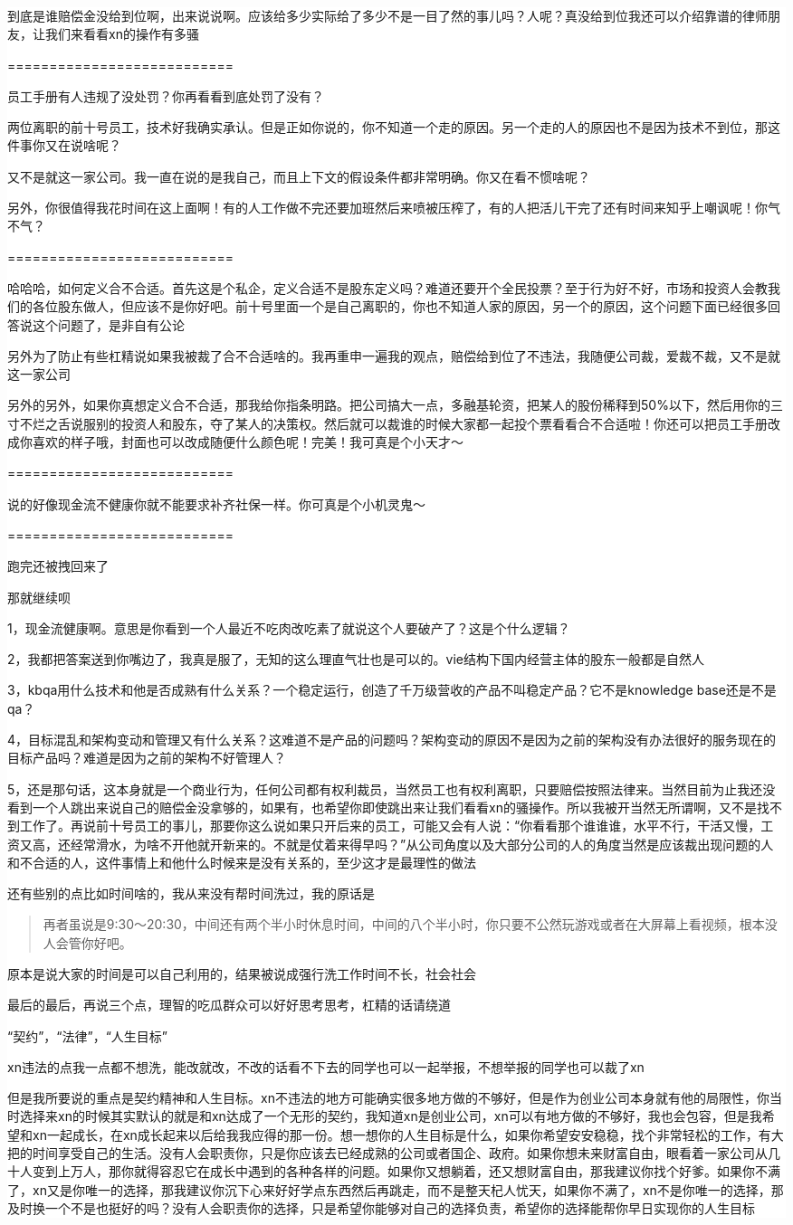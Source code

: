 到底是谁赔偿金没给到位啊，出来说说啊。应该给多少实际给了多少不是一目了然的事儿吗？人呢？真没给到位我还可以介绍靠谱的律师朋友，让我们来看看xn的操作有多骚

===========================

员工手册有人违规了没处罚？你再看看到底处罚了没有？

两位离职的前十号员工，技术好我确实承认。但是正如你说的，你不知道一个走的原因。另一个走的人的原因也不是因为技术不到位，那这件事你又在说啥呢？

又不是就这一家公司。我一直在说的是我自己，而且上下文的假设条件都非常明确。你又在看不惯啥呢？

另外，你很值得我花时间在这上面啊！有的人工作做不完还要加班然后来喷被压榨了，有的人把活儿干完了还有时间来知乎上嘲讽呢！你气不气？

===========================

哈哈哈，如何定义合不合适。首先这是个私企，定义合适不是股东定义吗？难道还要开个全民投票？至于行为好不好，市场和投资人会教我们的各位股东做人，但应该不是你好吧。前十号里面一个是自己离职的，你也不知道人家的原因，另一个的原因，这个问题下面已经很多回答说这个问题了，是非自有公论

另外为了防止有些杠精说如果我被裁了合不合适啥的。我再重申一遍我的观点，赔偿给到位了不违法，我随便公司裁，爱裁不裁，又不是就这一家公司

另外的另外，如果你真想定义合不合适，那我给你指条明路。把公司搞大一点，多融基轮资，把某人的股份稀释到50%以下，然后用你的三寸不烂之舌说服别的投资人和股东，夺了某人的决策权。然后就可以裁谁的时候大家都一起投个票看看合不合适啦！你还可以把员工手册改成你喜欢的样子哦，封面也可以改成随便什么颜色呢！完美！我可真是个小天才～

===========================

说的好像现金流不健康你就不能要求补齐社保一样。你可真是个小机灵鬼～

===========================

跑完还被拽回来了

那就继续呗

1，现金流健康啊。意思是你看到一个人最近不吃肉改吃素了就说这个人要破产了？这是个什么逻辑？

2，我都把答案送到你嘴边了，我真是服了，无知的这么理直气壮也是可以的。vie结构下国内经营主体的股东一般都是自然人

3，kbqa用什么技术和他是否成熟有什么关系？一个稳定运行，创造了千万级营收的产品不叫稳定产品？它不是knowledge base还是不是qa？

4，目标混乱和架构变动和管理又有什么关系？这难道不是产品的问题吗？架构变动的原因不是因为之前的架构没有办法很好的服务现在的目标产品吗？难道是因为之前的架构不好管理人？

5，还是那句话，这本身就是一个商业行为，任何公司都有权利裁员，当然员工也有权利离职，只要赔偿按照法律来。当然目前为止我还没看到一个人跳出来说自己的赔偿金没拿够的，如果有，也希望你即使跳出来让我们看看xn的骚操作。所以我被开当然无所谓啊，又不是找不到工作了。再说前十号员工的事儿，那要你这么说如果只开后来的员工，可能又会有人说：“你看看那个谁谁谁，水平不行，干活又慢，工资又高，还经常滑水，为啥不开他就开新来的。不就是仗着来得早吗？”从公司角度以及大部分公司的人的角度当然是应该裁出现问题的人和不合适的人，这件事情上和他什么时候来是没有关系的，至少这才是最理性的做法



还有些别的点比如时间啥的，我从来没有帮时间洗过，我的原话是

> 再者虽说是9:30～20:30，中间还有两个半小时休息时间，中间的八个半小时，你只要不公然玩游戏或者在大屏幕上看视频，根本没人会管你好吧。

原本是说大家的时间是可以自己利用的，结果被说成强行洗工作时间不长，社会社会



最后的最后，再说三个点，理智的吃瓜群众可以好好思考思考，杠精的话请绕道

“契约”，“法律”，“人生目标”

xn违法的点我一点都不想洗，能改就改，不改的话看不下去的同学也可以一起举报，不想举报的同学也可以裁了xn

但是我所要说的重点是契约精神和人生目标。xn不违法的地方可能确实很多地方做的不够好，但是作为创业公司本身就有他的局限性，你当时选择来xn的时候其实默认的就是和xn达成了一个无形的契约，我知道xn是创业公司，xn可以有地方做的不够好，我也会包容，但是我希望和xn一起成长，在xn成长起来以后给我我应得的那一份。想一想你的人生目标是什么，如果你希望安安稳稳，找个非常轻松的工作，有大把的时间享受自己的生活。没有人会职责你，只是你应该去已经成熟的公司或者国企、政府。如果你想未来财富自由，眼看着一家公司从几十人变到上万人，那你就得容忍它在成长中遇到的各种各样的问题。如果你又想躺着，还又想财富自由，那我建议你找个好爹。如果你不满了，xn又是你唯一的选择，那我建议你沉下心来好好学点东西然后再跳走，而不是整天杞人忧天，如果你不满了，xn不是你唯一的选择，那及时换一个不是也挺好的吗？没有人会职责你的选择，只是希望你能够对自己的选择负责，希望你的选择能帮你早日实现你的人生目标
